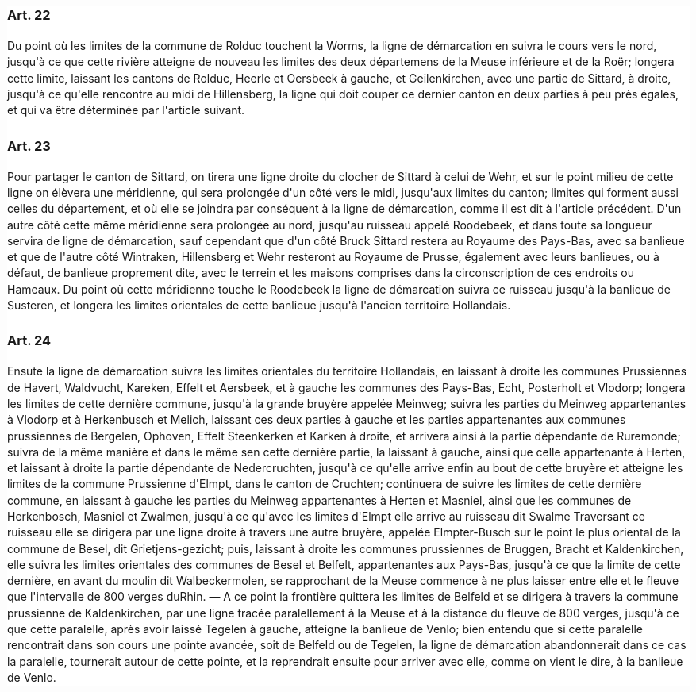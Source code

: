 ### Art.  22  

Du point où les limites de la commune de Rolduc touchent la Worms, la ligne de démarcation en suivra le cours vers le nord, jusqu'à ce que cette rivière atteigne de nouveau les limites des deux départemens de la Meuse inférieure et de la Roër; longera cette limite, laissant les cantons de Rolduc, Heerle et Oersbeek à gauche, et Geilenkirchen, avec une partie de Sittard, à droite, jusqu'à ce qu'elle rencontre au midi de Hillensberg, la ligne qui doit couper ce dernier canton en deux parties à peu près égales, et qui va être déterminée par l'article suivant.  

### Art.  23  

Pour partager le canton de Sittard, on tirera une ligne droite du clocher de Sittard à celui de Wehr, et sur le point milieu de cette ligne on élèvera une méridienne, qui sera prolongée d'un côté vers le midi, jusqu'aux limites du canton; limites qui forment aussi celles du département, et où elle se joindra par conséquent à la ligne de démarcation, comme il est dit à l'article précédent. D'un autre côté cette même méridienne sera prolongée au nord, jusqu'au ruisseau appelé Roodebeek, et dans toute sa longueur servira de ligne de démarcation, sauf cependant que d'un côté Bruck Sittard restera au Royaume des Pays-Bas, avec sa banlieue et que de l'autre côté Wintraken, Hillensberg et Wehr resteront au Royaume de Prusse, également avec leurs banlieues, ou à défaut, de banlieue proprement dite, avec le terrein et les maisons comprises dans la circonscription de ces endroits ou Hameaux. Du point où cette méridienne touche le Roodebeek la ligne de démarcation suivra ce ruisseau jusqu'à la banlieue de Susteren, et longera les limites orientales de cette banlieue jusqu'à l'ancien territoire Hollandais.  

### Art.  24  

Ensute la ligne de démarcation suivra les limites orientales du territoire Hollandais, en laissant à droite les communes Prussiennes de Havert, Waldvucht, Kareken, Effelt et Aersbeek, et à gauche les communes des Pays-Bas, Echt, Posterholt et Vlodorp; longera les limites de cette dernière commune, jusqu'à la grande bruyère appelée Meinweg; suivra les parties du Meinweg appartenantes à Vlodorp et à Herkenbusch et Melich, laissant ces deux parties à gauche et les parties appartenantes aux communes prussiennes de Bergelen, Ophoven, Effelt Steenkerken et Karken à droite, et arrivera ainsi à la partie dépendante de Ruremonde; suivra de la même manière et dans le même sen cette dernière partie, la laissant à gauche, ainsi que celle appartenante à Herten, et laissant à droite la partie dépendante de Nedercruchten, jusqu'à ce qu'elle arrive enfin au bout de cette bruyère et atteigne les limites de la commune Prussienne d'Elmpt, dans le canton de Cruchten; continuera de suivre les limites de cette dernière commune, en laissant à gauche les parties du Meinweg appartenantes à Herten et Masniel, ainsi que les communes de Herkenbosch, Masniel et Zwalmen, jusqu'à ce qu'avec les limites d'Elmpt elle arrive au ruisseau dit Swalme Traversant ce ruisseau elle se dirigera par une ligne droite à travers une autre bruyère, appelée Elmpter-Busch sur le point le plus oriental de la commune de Besel, dit Grietjens-gezicht; puis, laissant à droite les communes prussiennes de Bruggen, Bracht et Kaldenkirchen, elle suivra les limites orientales des communes de Besel et Belfelt, appartenantes aux Pays-Bas, jusqu'à ce que la limite de cette dernière, en avant du moulin dit Walbeckermolen, se rapprochant de la Meuse commence à ne plus laisser entre elle et le fleuve que l'intervalle de 800 verges duRhin. — A ce point la frontière quittera les limites de Belfeld et se dirigera à travers la commune prussienne de Kaldenkirchen, par une ligne tracée paralellement à la Meuse et à la distance du fleuve de 800 verges, jusqu'à ce que cette paralelle, après avoir laissé Tegelen à gauche, atteigne la banlieue de Venlo; bien entendu que si cette paralelle rencontrait dans son cours une pointe avancée, soit de Belfeld ou de Tegelen, la ligne de démarcation abandonnerait dans ce cas la paralelle, tournerait autour de cette pointe, et la reprendrait ensuite pour arriver avec elle, comme on vient le dire, à la banlieue de Venlo.  
